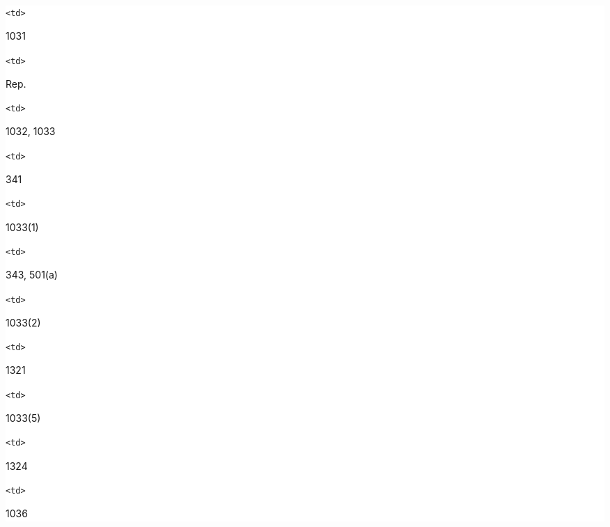   <tr>

    <td> 

1031  </td>

    <td> 

Rep.  </td>

  </tr>

  <tr>

    <td> 

1032, 1033  </td>

    <td> 

341  </td>

  </tr>

  <tr>

    <td> 

1033(1)  </td>

    <td> 

343, 501(a)  </td>

  </tr>

  <tr>

    <td> 

1033(2)  </td>

    <td> 

1321  </td>

  </tr>

  <tr>

    <td> 

1033(5)  </td>

    <td> 

1324  </td>

  </tr>

  <tr>

    <td> 

1036  </td>
